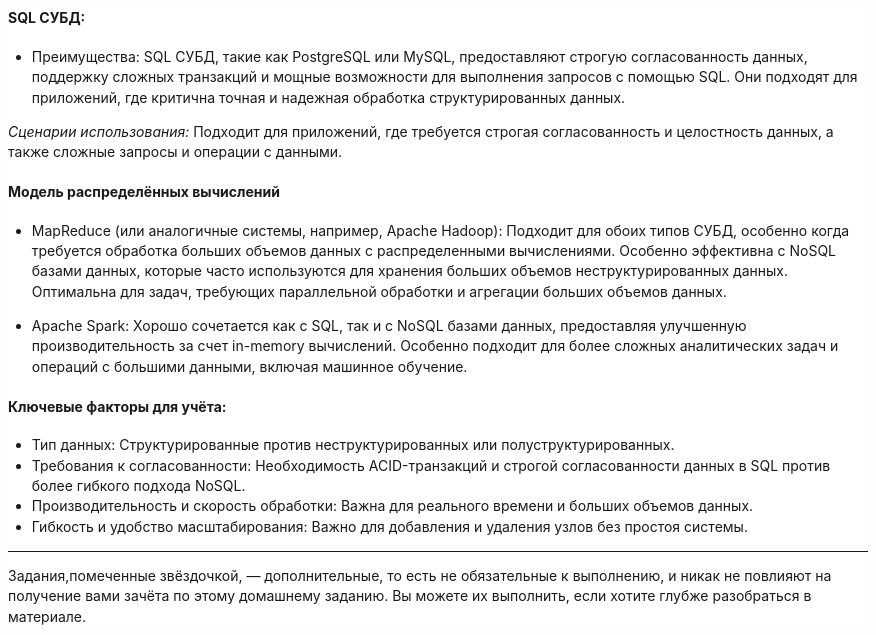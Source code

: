 #### SQL СУБД:

- Преимущества: SQL СУБД, такие как PostgreSQL или MySQL, предоставляют строгую согласованность данных, поддержку сложных транзакций и мощные возможности для выполнения запросов с помощью SQL. Они подходят для приложений, где критична точная и надежная обработка структурированных данных.

*Сценарии использования:* Подходит для приложений, где требуется строгая согласованность и целостность данных, а также сложные запросы и операции с данными.

#### Модель распределённых вычислений

- MapReduce (или аналогичные системы, например, Apache Hadoop): Подходит для обоих типов СУБД, особенно когда требуется обработка больших объемов данных с распределенными вычислениями. Особенно эффективна с NoSQL базами данных, которые часто используются для хранения больших объемов неструктурированных данных. Оптимальна для задач, требующих параллельной обработки и агрегации больших объемов данных.

- Apache Spark: Хорошо сочетается как с SQL, так и с NoSQL базами данных, предоставляя улучшенную производительность за счет in-memory вычислений. Особенно подходит для более сложных аналитических задач и операций с большими данными, включая машинное обучение.

#### Ключевые факторы для учёта:

- Тип данных: Структурированные против неструктурированных или полуструктурированных.
- Требования к согласованности: Необходимость ACID-транзакций и строгой согласованности данных в SQL против более гибкого подхода NoSQL.
- Производительность и скорость обработки: Важна для реального времени и больших объемов данных.
- Гибкость и удобство масштабирования: Важно для добавления и удаления узлов без простоя системы.

---

Задания,помеченные звёздочкой, — дополнительные, то есть не обязательные к выполнению, и никак не повлияют на получение вами зачёта по этому домашнему заданию. Вы можете их выполнить, если хотите глубже разобраться в материале.

